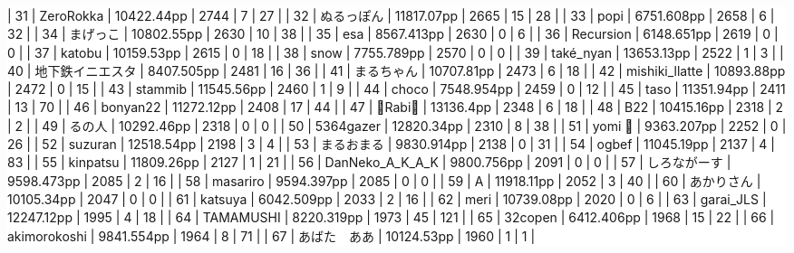 | 31 | ZeroRokka | 10422.44pp | 2744 | 7 | 27 |
| 32 | ぬるっぽん | 11817.07pp | 2665 | 15 | 28 |
| 33 | popi | 6751.608pp | 2658 | 6 | 32 |
| 34 | まげっこ | 10802.55pp | 2630 | 10 | 38 |
| 35 | esa | 8567.413pp | 2630 | 0 | 6 |
| 36 | Recursion | 6148.651pp | 2619 | 0 | 0 |
| 37 | katobu | 10159.53pp | 2615 | 0 | 18 |
| 38 | snow | 7755.789pp | 2570 | 0 | 0 |
| 39 | také\_nyan | 13653.13pp | 2522 | 1 | 3 |
| 40 | 地下鉄イニエスタ | 8407.505pp | 2481 | 16 | 36 |
| 41 | まるちゃん | 10707.81pp | 2473 | 6 | 18 |
| 42 | mishiki\_llatte | 10893.88pp | 2472 | 0 | 15 |
| 43 | stammib | 11545.56pp | 2460 | 1 | 9 |
| 44 | choco | 7548.954pp | 2459 | 0 | 12 |
| 45 | taso | 11351.94pp | 2411 | 13 | 70 |
| 46 | bonyan22 | 11272.12pp | 2408 | 17 | 44 |
| 47 | 🐰Rabi🐰 | 13136.4pp | 2348 | 6 | 18 |
| 48 | B22 | 10415.16pp | 2318 | 2 | 2 |
| 49 | るの人 | 10292.46pp | 2318 | 0 | 0 |
| 50 | 5364gazer | 12820.34pp | 2310 | 8 | 38 |
| 51 | yomi 🐤 | 9363.207pp | 2252 | 0 | 26 |
| 52 | suzuran | 12518.54pp | 2198 | 3 | 4 |
| 53 | まるおまる | 9830.914pp | 2138 | 0 | 31 |
| 54 | ogbef | 11045.19pp | 2137 | 4 | 83 |
| 55 | kinpatsu | 11809.26pp | 2127 | 1 | 21 |
| 56 | DanNeko\_A\_K\_A\_K | 9800.756pp | 2091 | 0 | 0 |
| 57 | しろながーす | 9598.473pp | 2085 | 2 | 16 |
| 58 | masariro | 9594.397pp | 2085 | 0 | 0 |
| 59 | A | 11918.11pp | 2052 | 3 | 40 |
| 60 | あかりさん | 10105.34pp | 2047 | 0 | 0 |
| 61 | katsuya | 6042.509pp | 2033 | 2 | 16 |
| 62 | meri | 10739.08pp | 2020 | 0 | 6 |
| 63 | garai\_JLS | 12247.12pp | 1995 | 4 | 18 |
| 64 | TAMAMUSHI | 8220.319pp | 1973 | 45 | 121 |
| 65 | 32copen | 6412.406pp | 1968 | 15 | 22 |
| 66 | akimorokoshi | 9841.554pp | 1964 | 8 | 71 |
| 67 | あばた　ああ | 10124.53pp | 1960 | 1 | 1 |